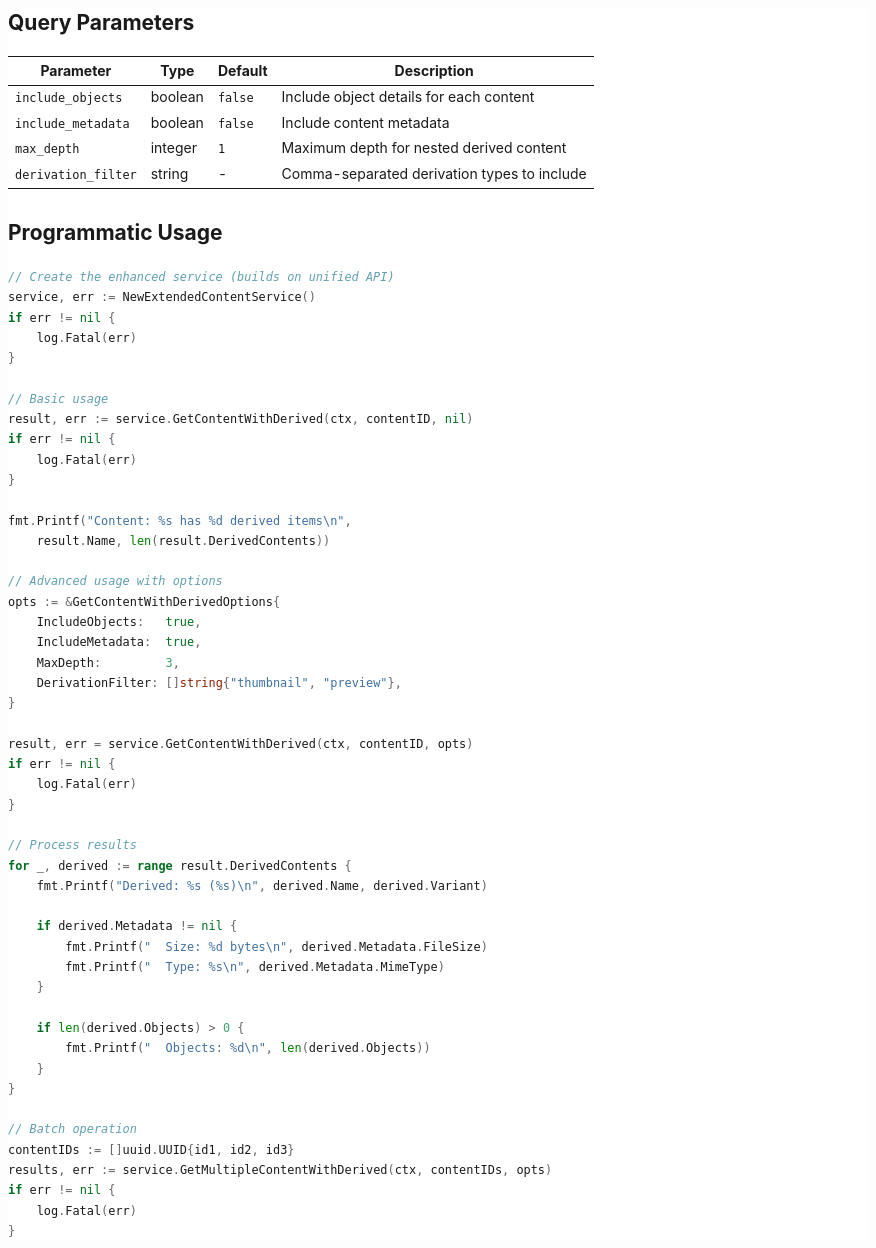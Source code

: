 ## Query Parameters

| Parameter | Type | Default | Description |
|-----------|------|---------|-------------|
| `include_objects` | boolean | `false` | Include object details for each content |
| `include_metadata` | boolean | `false` | Include content metadata |
| `max_depth` | integer | `1` | Maximum depth for nested derived content |
| `derivation_filter` | string | - | Comma-separated derivation types to include |

## Programmatic Usage

```go
// Create the enhanced service (builds on unified API)
service, err := NewExtendedContentService()
if err != nil {
    log.Fatal(err)
}

// Basic usage
result, err := service.GetContentWithDerived(ctx, contentID, nil)
if err != nil {
    log.Fatal(err)
}

fmt.Printf("Content: %s has %d derived items\n",
    result.Name, len(result.DerivedContents))

// Advanced usage with options
opts := &GetContentWithDerivedOptions{
    IncludeObjects:   true,
    IncludeMetadata:  true,
    MaxDepth:         3,
    DerivationFilter: []string{"thumbnail", "preview"},
}

result, err = service.GetContentWithDerived(ctx, contentID, opts)
if err != nil {
    log.Fatal(err)
}

// Process results
for _, derived := range result.DerivedContents {
    fmt.Printf("Derived: %s (%s)\n", derived.Name, derived.Variant)

    if derived.Metadata != nil {
        fmt.Printf("  Size: %d bytes\n", derived.Metadata.FileSize)
        fmt.Printf("  Type: %s\n", derived.Metadata.MimeType)
    }

    if len(derived.Objects) > 0 {
        fmt.Printf("  Objects: %d\n", len(derived.Objects))
    }
}

// Batch operation
contentIDs := []uuid.UUID{id1, id2, id3}
results, err := service.GetMultipleContentWithDerived(ctx, contentIDs, opts)
if err != nil {
    log.Fatal(err)
}
```